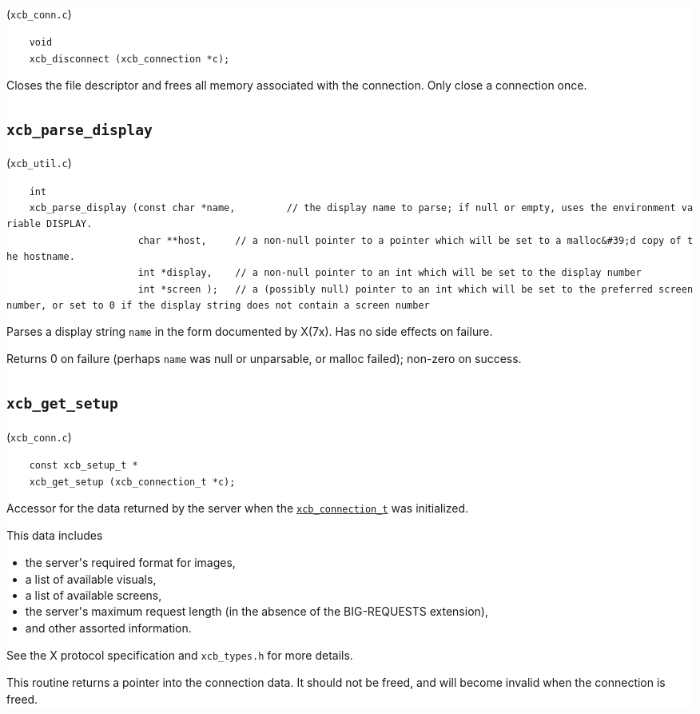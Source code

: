 (`xcb_conn.c`)

```
    void
    xcb_disconnect (xcb_connection *c);
```

Closes the file descriptor and frees all memory associated with the connection. Only close a connection once.



## `xcb_parse_display`

(`xcb_util.c`)

```
    int
    xcb_parse_display (const char *name,         // the display name to parse; if null or empty, uses the environment variable DISPLAY.
                       char **host,     // a non-null pointer to a pointer which will be set to a malloc&#39;d copy of the hostname.
                       int *display,    // a non-null pointer to an int which will be set to the display number
                       int *screen );   // a (possibly null) pointer to an int which will be set to the preferred screen number, or set to 0 if the display string does not contain a screen number
```

Parses a display string `name` in the form documented by X(7x). Has no side effects on failure.

Returns 0 on failure (perhaps `name` was null or unparsable, or malloc failed); non-zero on success.



## `xcb_get_setup`

(`xcb_conn.c`)

```
    const xcb_setup_t *
    xcb_get_setup (xcb_connection_t *c);
```

Accessor for the data returned by the server when the [`xcb_connection_t`](https://xcb.freedesktop.org/PublicApi/#xcb_connection_t) was initialized.

This data includes

- the server's required format for images,
- a list of available visuals,
- a list of available screens,
- the server's maximum request length (in the absence of the BIG-REQUESTS extension),
- and other assorted information.

See the X protocol specification and `xcb_types.h` for more details.

This routine returns a pointer into the connection data.  It should  not be freed, and will become invalid when the connection is freed.
